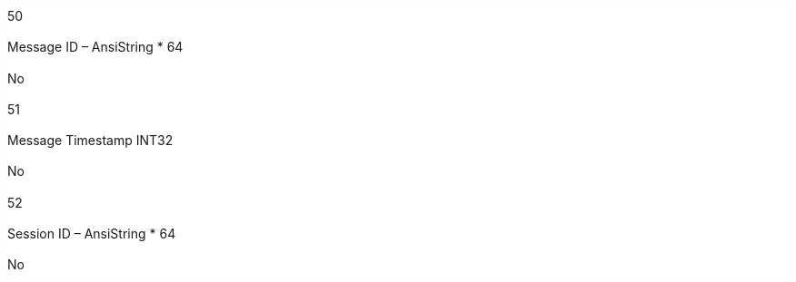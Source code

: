 50
	

Message ID – AnsiString * 64
	

No

51
	

Message Timestamp INT32
	

No

52
	

Session ID – AnsiString * 64
	

No
